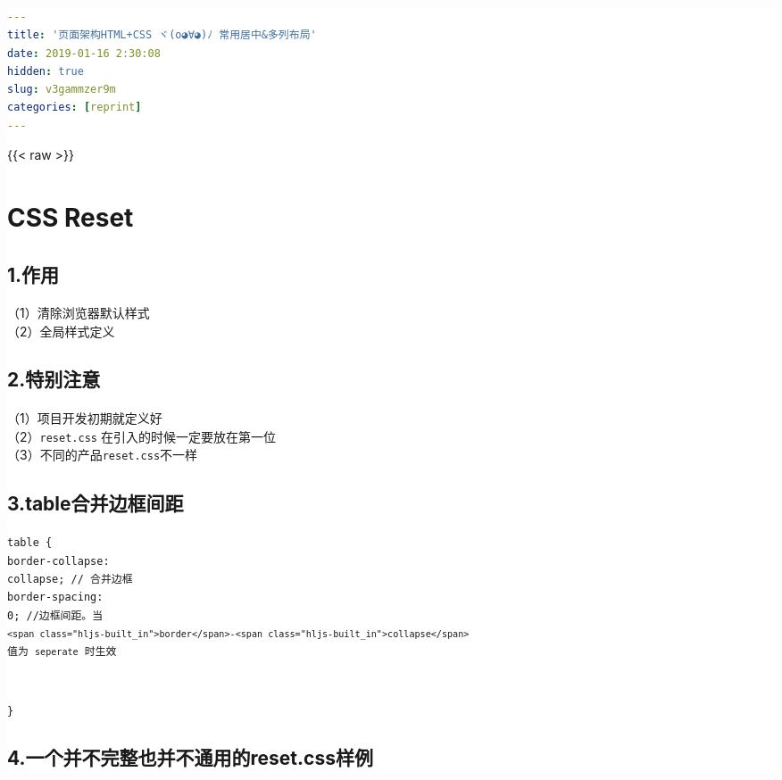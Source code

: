 ```yaml
---
title: '页面架构HTML+CSS ヾ(o◕∀◕)ﾉ 常用居中&多列布局' 
date: 2019-01-16 2:30:08
hidden: true
slug: v3gammzer9m
categories: [reprint]
---
```


{{< raw >}}

                    
<h1 id="articleHeader0">CSS Reset</h1>
<h2 id="articleHeader1">1.作用</h2>
<p>（1）清除浏览器默认样式<br>（2）全局样式定义</p>
<h2 id="articleHeader2">2.特别注意</h2>
<p>（1）项目开发初期就定义好<br>（2）<code>reset.css</code> 在引入的时候一定要放在第一位<br>（3）不同的产品<code>reset.css</code>不一样</p>
<h2 id="articleHeader3">3.table合并边框间距</h2>
<div class="widget-codetool" style="display:none;">
      <div class="widget-codetool--inner">
      <span class="selectCode code-tool" data-toggle="tooltip" data-placement="top" title="" data-original-title="全选"></span>
      <span type="button" class="copyCode code-tool" data-toggle="tooltip" data-placement="top" data-clipboard-text="table {
  border-collapse: collapse; // 合并边框
  border-spacing: 0; //边框间距。当 `border-collapse` 值为 `seperate` 时生效

}
" title="" data-original-title="复制"></span>
      <span type="button" class="saveToNote code-tool" data-toggle="tooltip" data-placement="top" title="" data-original-title="放进笔记"></span>
      </div>
      </div><pre class="hljs maxima"><code>table {
  <span class="hljs-built_in">border</span>-<span class="hljs-built_in">collapse</span>: <span class="hljs-built_in">collapse</span>; // 合并边框
  <span class="hljs-built_in">border</span>-spacing: <span class="hljs-number">0</span>; //边框间距。当 `<span class="hljs-built_in">border</span>-<span class="hljs-built_in">collapse</span>` 值为 `seperate` 时生效

}
</code></pre>
<h2 id="articleHeader4">4.一个并不完整也并不通用的reset.css样例</h2>
<div class="widget-codetool" style="display:none;">
      <div class="widget-codetool--inner">
      <span class="selectCode code-tool" data-toggle="tooltip" data-placement="top" title="" data-original-title="全选"></span>
      <span type="button" class="copyCode code-tool" data-toggle="tooltip" data-placement="top" data-clipboard-text="    html,body,h1,h2,h3,h4,h5,h6,div,dl,dt,dd,ul,ol,li,p,blockquote,pre,hr,figure,table,caption,th,td,form,fieldset,legend,input,button,textarea,menu{margin:0;padding:0;}
    header,footer,section,article,aside,nav,hgroup,address,figure,figcaption,menu,details{display:block;}
    table{border-collapse:collapse;border-spacing:0;}
    caption,th{text-align:left;font-weight:normal;}
    html,body,fieldset,img,iframe,abbr{border:0;}
    i,cite,em,var,address,dfn{font-style:normal;}
    [hidefocus],summary{outline:0;}
    li{list-style:none;}
    h1,h2,h3,h4,h5,h6,small{font-size:100%;}
    sup,sub{font-size:83%;}
    pre,code,kbd,samp{font-family:inherit;}
    q:before,q:after{content:none;}
    textarea{overflow:auto;resize:none;}
    label,summary{cursor:default;}
    a,button{cursor:pointer;}